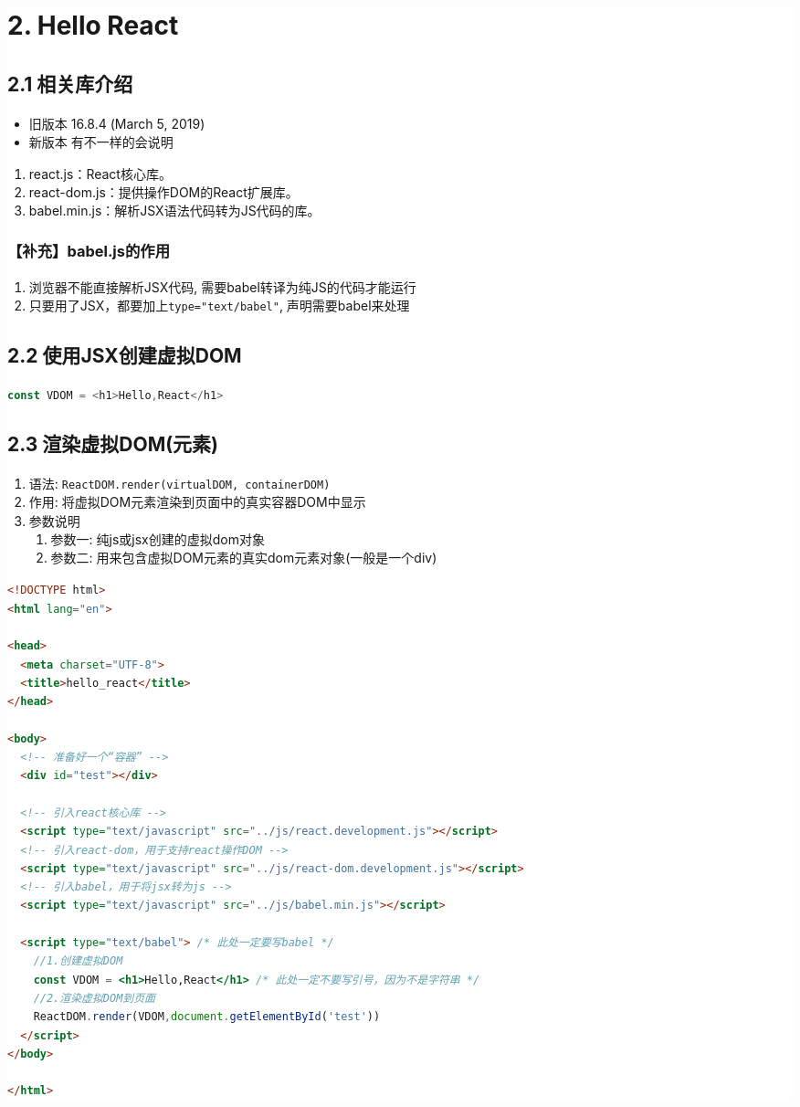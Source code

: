 

# 2. Hello React
## 2.1 相关库介绍
- 旧版本 16.8.4 (March 5, 2019)
- 新版本 有不一样的会说明


1.	react.js：React核心库。
2.	react-dom.js：提供操作DOM的React扩展库。
3.	babel.min.js：解析JSX语法代码转为JS代码的库。

### 【补充】babel.js的作用
1)	浏览器不能直接解析JSX代码, 需要babel转译为纯JS的代码才能运行
2)	只要用了JSX，都要加上`type="text/babel"`, 声明需要babel来处理


## 2.2 使用JSX创建虚拟DOM

```javascript
const VDOM = <h1>Hello,React</h1>
```

## 2.3 渲染虚拟DOM(元素)
1.	语法:  `ReactDOM.render(virtualDOM, containerDOM)`
2.	作用: 将虚拟DOM元素渲染到页面中的真实容器DOM中显示
3.	参数说明
    1)	参数一: 纯js或jsx创建的虚拟dom对象
    2)	参数二: 用来包含虚拟DOM元素的真实dom元素对象(一般是一个div)

```html
<!DOCTYPE html>
<html lang="en">

<head>
  <meta charset="UTF-8">
  <title>hello_react</title>
</head>

<body>
  <!-- 准备好一个“容器” -->
  <div id="test"></div>

  <!-- 引入react核心库 -->
  <script type="text/javascript" src="../js/react.development.js"></script>
  <!-- 引入react-dom，用于支持react操作DOM -->
  <script type="text/javascript" src="../js/react-dom.development.js"></script>
  <!-- 引入babel，用于将jsx转为js -->
  <script type="text/javascript" src="../js/babel.min.js"></script>

  <script type="text/babel"> /* 此处一定要写babel */
    //1.创建虚拟DOM
    const VDOM = <h1>Hello,React</h1> /* 此处一定不要写引号，因为不是字符串 */
    //2.渲染虚拟DOM到页面
    ReactDOM.render(VDOM,document.getElementById('test'))
  </script>
</body>

</html>
```
